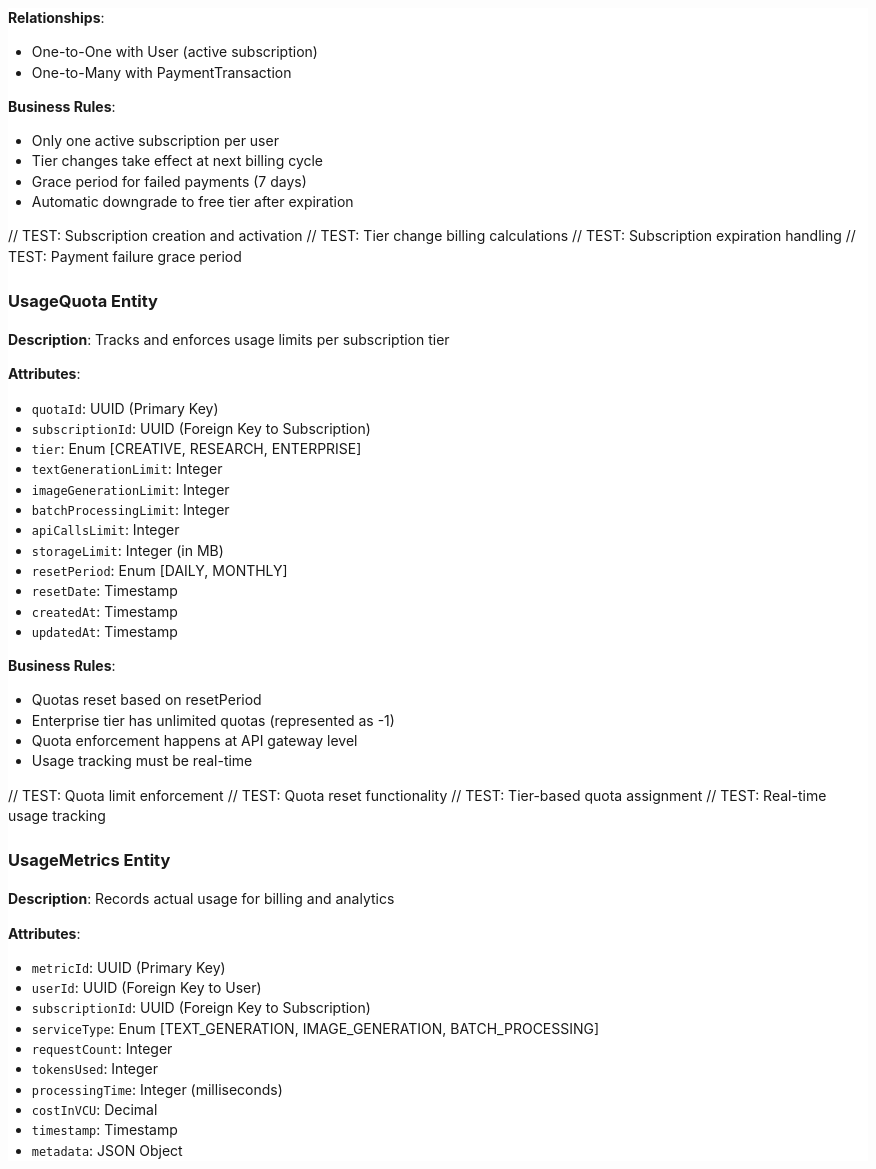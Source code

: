 **Relationships**:
- One-to-One with User (active subscription)
- One-to-Many with PaymentTransaction

**Business Rules**:
- Only one active subscription per user
- Tier changes take effect at next billing cycle
- Grace period for failed payments (7 days)
- Automatic downgrade to free tier after expiration

// TEST: Subscription creation and activation
// TEST: Tier change billing calculations
// TEST: Subscription expiration handling
// TEST: Payment failure grace period

### UsageQuota Entity
**Description**: Tracks and enforces usage limits per subscription tier

**Attributes**:
- `quotaId`: UUID (Primary Key)
- `subscriptionId`: UUID (Foreign Key to Subscription)
- `tier`: Enum [CREATIVE, RESEARCH, ENTERPRISE]
- `textGenerationLimit`: Integer
- `imageGenerationLimit`: Integer
- `batchProcessingLimit`: Integer
- `apiCallsLimit`: Integer
- `storageLimit`: Integer (in MB)
- `resetPeriod`: Enum [DAILY, MONTHLY]
- `resetDate`: Timestamp
- `createdAt`: Timestamp
- `updatedAt`: Timestamp

**Business Rules**:
- Quotas reset based on resetPeriod
- Enterprise tier has unlimited quotas (represented as -1)
- Quota enforcement happens at API gateway level
- Usage tracking must be real-time

// TEST: Quota limit enforcement
// TEST: Quota reset functionality
// TEST: Tier-based quota assignment
// TEST: Real-time usage tracking

### UsageMetrics Entity
**Description**: Records actual usage for billing and analytics

**Attributes**:
- `metricId`: UUID (Primary Key)
- `userId`: UUID (Foreign Key to User)
- `subscriptionId`: UUID (Foreign Key to Subscription)
- `serviceType`: Enum [TEXT_GENERATION, IMAGE_GENERATION, BATCH_PROCESSING]
- `requestCount`: Integer
- `tokensUsed`: Integer
- `processingTime`: Integer (milliseconds)
- `costInVCU`: Decimal
- `timestamp`: Timestamp
- `metadata`: JSON Object
